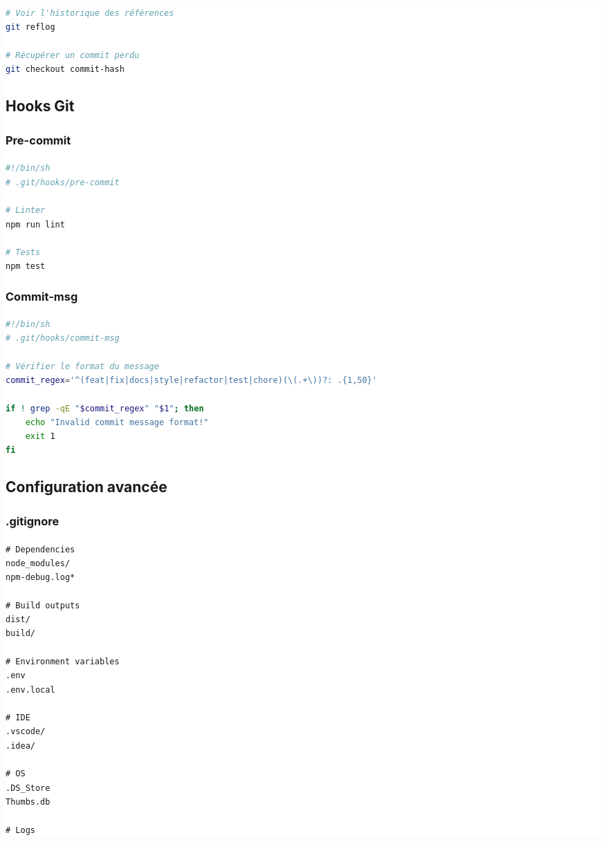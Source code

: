 ```bash
# Voir l'historique des références
git reflog

# Récupérer un commit perdu
git checkout commit-hash
```

## Hooks Git

### Pre-commit

```bash
#!/bin/sh
# .git/hooks/pre-commit

# Linter
npm run lint

# Tests
npm test
```

### Commit-msg

```bash
#!/bin/sh
# .git/hooks/commit-msg

# Vérifier le format du message
commit_regex='^(feat|fix|docs|style|refactor|test|chore)(\(.+\))?: .{1,50}'

if ! grep -qE "$commit_regex" "$1"; then
    echo "Invalid commit message format!"
    exit 1
fi
```

## Configuration avancée

### .gitignore

```gitignore
# Dependencies
node_modules/
npm-debug.log*

# Build outputs
dist/
build/

# Environment variables
.env
.env.local

# IDE
.vscode/
.idea/

# OS
.DS_Store
Thumbs.db

# Logs
```